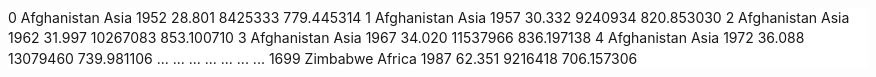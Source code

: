   </thead>
  <tbody>
    <tr>
      <th>0</th>
      <td>Afghanistan</td>
      <td>Asia</td>
      <td>1952</td>
      <td>28.801</td>
      <td>8425333</td>
      <td>779.445314</td>
    </tr>
    <tr>
      <th>1</th>
      <td>Afghanistan</td>
      <td>Asia</td>
      <td>1957</td>
      <td>30.332</td>
      <td>9240934</td>
      <td>820.853030</td>
    </tr>
    <tr>
      <th>2</th>
      <td>Afghanistan</td>
      <td>Asia</td>
      <td>1962</td>
      <td>31.997</td>
      <td>10267083</td>
      <td>853.100710</td>
    </tr>
    <tr>
      <th>3</th>
      <td>Afghanistan</td>
      <td>Asia</td>
      <td>1967</td>
      <td>34.020</td>
      <td>11537966</td>
      <td>836.197138</td>
    </tr>
    <tr>
      <th>4</th>
      <td>Afghanistan</td>
      <td>Asia</td>
      <td>1972</td>
      <td>36.088</td>
      <td>13079460</td>
      <td>739.981106</td>
    </tr>
    <tr>
      <th>...</th>
      <td>...</td>
      <td>...</td>
      <td>...</td>
      <td>...</td>
      <td>...</td>
      <td>...</td>
    </tr>
    <tr>
      <th>1699</th>
      <td>Zimbabwe</td>
      <td>Africa</td>
      <td>1987</td>
      <td>62.351</td>
      <td>9216418</td>
      <td>706.157306</td>